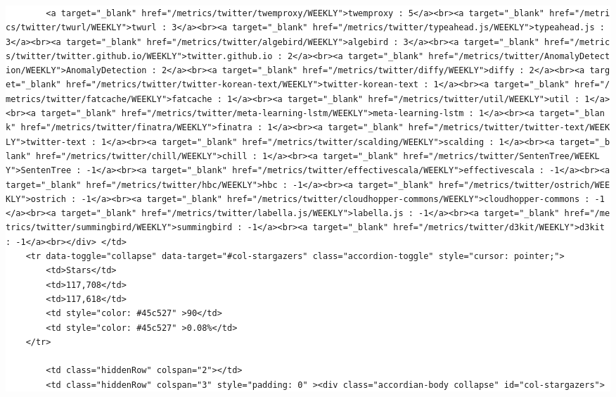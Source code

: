             <a target="_blank" href="/metrics/twitter/twemproxy/WEEKLY">twemproxy : 5</a><br><a target="_blank" href="/metrics/twitter/twurl/WEEKLY">twurl : 3</a><br><a target="_blank" href="/metrics/twitter/typeahead.js/WEEKLY">typeahead.js : 3</a><br><a target="_blank" href="/metrics/twitter/algebird/WEEKLY">algebird : 3</a><br><a target="_blank" href="/metrics/twitter/twitter.github.io/WEEKLY">twitter.github.io : 2</a><br><a target="_blank" href="/metrics/twitter/AnomalyDetection/WEEKLY">AnomalyDetection : 2</a><br><a target="_blank" href="/metrics/twitter/diffy/WEEKLY">diffy : 2</a><br><a target="_blank" href="/metrics/twitter/twitter-korean-text/WEEKLY">twitter-korean-text : 1</a><br><a target="_blank" href="/metrics/twitter/fatcache/WEEKLY">fatcache : 1</a><br><a target="_blank" href="/metrics/twitter/util/WEEKLY">util : 1</a><br><a target="_blank" href="/metrics/twitter/meta-learning-lstm/WEEKLY">meta-learning-lstm : 1</a><br><a target="_blank" href="/metrics/twitter/finatra/WEEKLY">finatra : 1</a><br><a target="_blank" href="/metrics/twitter/twitter-text/WEEKLY">twitter-text : 1</a><br><a target="_blank" href="/metrics/twitter/scalding/WEEKLY">scalding : 1</a><br><a target="_blank" href="/metrics/twitter/chill/WEEKLY">chill : 1</a><br><a target="_blank" href="/metrics/twitter/SentenTree/WEEKLY">SentenTree : -1</a><br><a target="_blank" href="/metrics/twitter/effectivescala/WEEKLY">effectivescala : -1</a><br><a target="_blank" href="/metrics/twitter/hbc/WEEKLY">hbc : -1</a><br><a target="_blank" href="/metrics/twitter/ostrich/WEEKLY">ostrich : -1</a><br><a target="_blank" href="/metrics/twitter/cloudhopper-commons/WEEKLY">cloudhopper-commons : -1</a><br><a target="_blank" href="/metrics/twitter/labella.js/WEEKLY">labella.js : -1</a><br><a target="_blank" href="/metrics/twitter/summingbird/WEEKLY">summingbird : -1</a><br><a target="_blank" href="/metrics/twitter/d3kit/WEEKLY">d3kit : -1</a><br></div> </td>
        <tr data-toggle="collapse" data-target="#col-stargazers" class="accordion-toggle" style="cursor: pointer;">
            <td>Stars</td>
            <td>117,708</td>
            <td>117,618</td>
            <td style="color: #45c527" >90</td>
            <td style="color: #45c527" >0.08%</td>
        </tr>
        
            <td class="hiddenRow" colspan="2"></td>
            <td class="hiddenRow" colspan="3" style="padding: 0" ><div class="accordian-body collapse" id="col-stargazers">